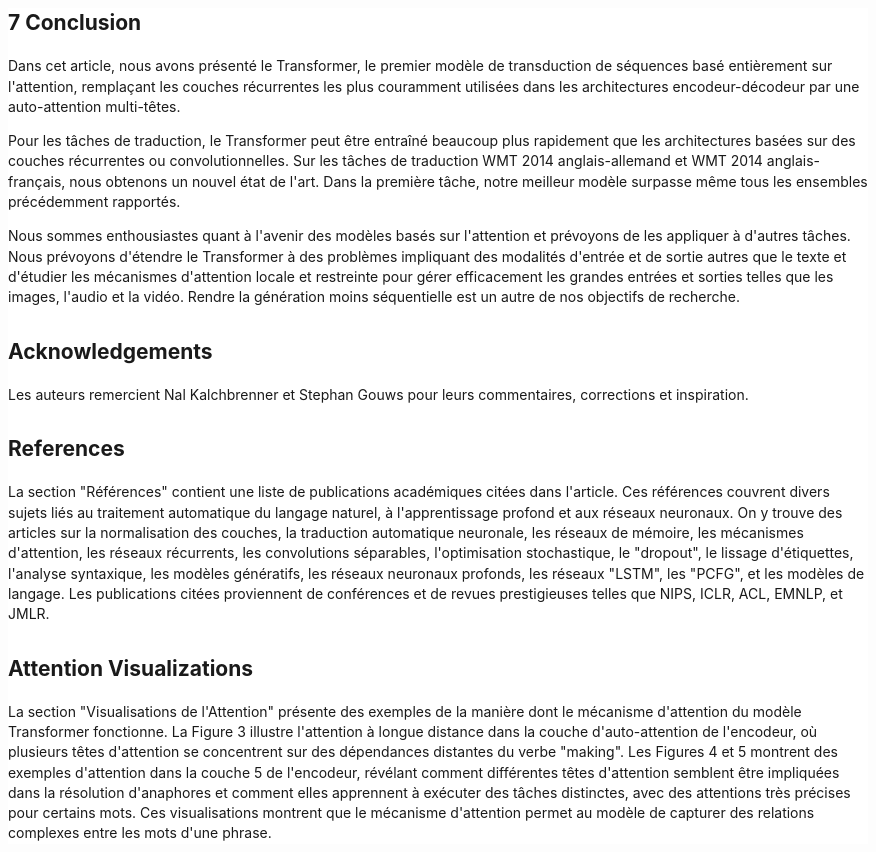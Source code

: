 ## 7 Conclusion

Dans cet article, nous avons présenté le Transformer, le premier modèle de transduction de séquences basé entièrement sur l'attention, remplaçant les couches récurrentes les plus couramment utilisées dans les architectures encodeur-décodeur par une auto-attention multi-têtes.

Pour les tâches de traduction, le Transformer peut être entraîné beaucoup plus rapidement que les architectures basées sur des couches récurrentes ou convolutionnelles. Sur les tâches de traduction WMT 2014 anglais-allemand et WMT 2014 anglais-français, nous obtenons un nouvel état de l'art. Dans la première tâche, notre meilleur modèle surpasse même tous les ensembles précédemment rapportés.

Nous sommes enthousiastes quant à l'avenir des modèles basés sur l'attention et prévoyons de les appliquer à d'autres tâches. Nous prévoyons d'étendre le Transformer à des problèmes impliquant des modalités d'entrée et de sortie autres que le texte et d'étudier les mécanismes d'attention locale et restreinte pour gérer efficacement les grandes entrées et sorties telles que les images, l'audio et la vidéo. Rendre la génération moins séquentielle est un autre de nos objectifs de recherche.

## Acknowledgements

Les auteurs remercient Nal Kalchbrenner et Stephan Gouws pour leurs commentaires, corrections et inspiration.

## References

La section "Références" contient une liste de publications académiques citées dans l'article. Ces références couvrent divers sujets liés au traitement automatique du langage naturel, à l'apprentissage profond et aux réseaux neuronaux. On y trouve des articles sur la normalisation des couches, la traduction automatique neuronale, les réseaux de mémoire, les mécanismes d'attention, les réseaux récurrents, les convolutions séparables, l'optimisation stochastique, le "dropout", le lissage d'étiquettes, l'analyse syntaxique, les modèles génératifs, les réseaux neuronaux profonds, les réseaux "LSTM", les "PCFG", et les modèles de langage. Les publications citées proviennent de conférences et de revues prestigieuses telles que NIPS, ICLR, ACL, EMNLP, et JMLR.

## Attention Visualizations

La section "Visualisations de l'Attention" présente des exemples de la manière dont le mécanisme d'attention du modèle Transformer fonctionne. La Figure 3 illustre l'attention à longue distance dans la couche d'auto-attention de l'encodeur, où plusieurs têtes d'attention se concentrent sur des dépendances distantes du verbe "making". Les Figures 4 et 5 montrent des exemples d'attention dans la couche 5 de l'encodeur, révélant comment différentes têtes d'attention semblent être impliquées dans la résolution d'anaphores et comment elles apprennent à exécuter des tâches distinctes, avec des attentions très précises pour certains mots. Ces visualisations montrent que le mécanisme d'attention permet au modèle de capturer des relations complexes entre les mots d'une phrase.
